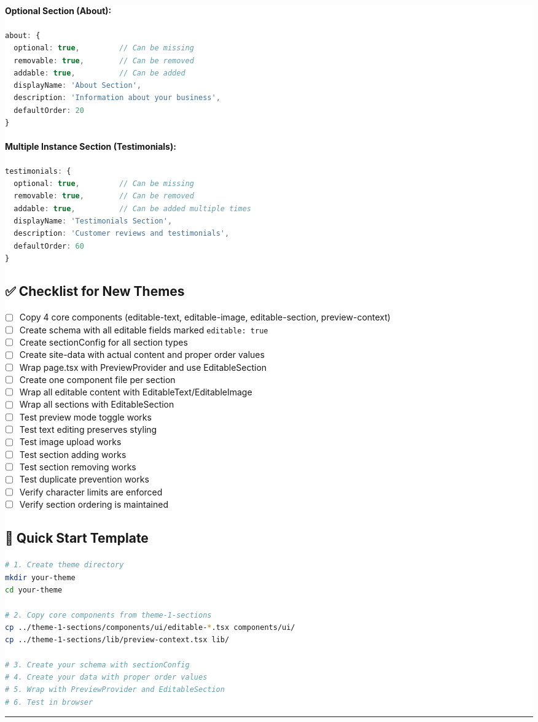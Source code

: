 #### **Optional Section (About):**
```typescript
about: {
  optional: true,         // Can be missing
  removable: true,        // Can be removed
  addable: true,          // Can be added
  displayName: 'About Section',
  description: 'Information about your business',
  defaultOrder: 20
}
```

#### **Multiple Instance Section (Testimonials):**
```typescript
testimonials: {
  optional: true,         // Can be missing
  removable: true,        // Can be removed
  addable: true,          // Can be added multiple times
  displayName: 'Testimonials Section',
  description: 'Customer reviews and testimonials',
  defaultOrder: 60
}
```

## ✅ Checklist for New Themes

- [ ] Copy 4 core components (editable-text, editable-image, editable-section, preview-context)
- [ ] Create schema with all editable fields marked `editable: true`
- [ ] Create sectionConfig for all section types
- [ ] Create site-data with actual content and proper order values
- [ ] Wrap page.tsx with PreviewProvider and use EditableSection
- [ ] Create one component file per section
- [ ] Wrap all editable content with EditableText/EditableImage
- [ ] Wrap all sections with EditableSection
- [ ] Test preview mode toggle works
- [ ] Test text editing preserves styling
- [ ] Test image upload works
- [ ] Test section adding works
- [ ] Test section removing works
- [ ] Test duplicate prevention works
- [ ] Verify character limits are enforced
- [ ] Verify section ordering is maintained

## 🚀 Quick Start Template

```bash
# 1. Create theme directory
mkdir your-theme
cd your-theme

# 2. Copy core components from theme-1-sections
cp ../theme-1-sections/components/ui/editable-*.tsx components/ui/
cp ../theme-1-sections/lib/preview-context.tsx lib/

# 3. Create your schema with sectionConfig
# 4. Create your data with proper order values
# 5. Wrap with PreviewProvider and EditableSection
# 6. Test in browser
```

---

  [sectionName]: SectionComponent,